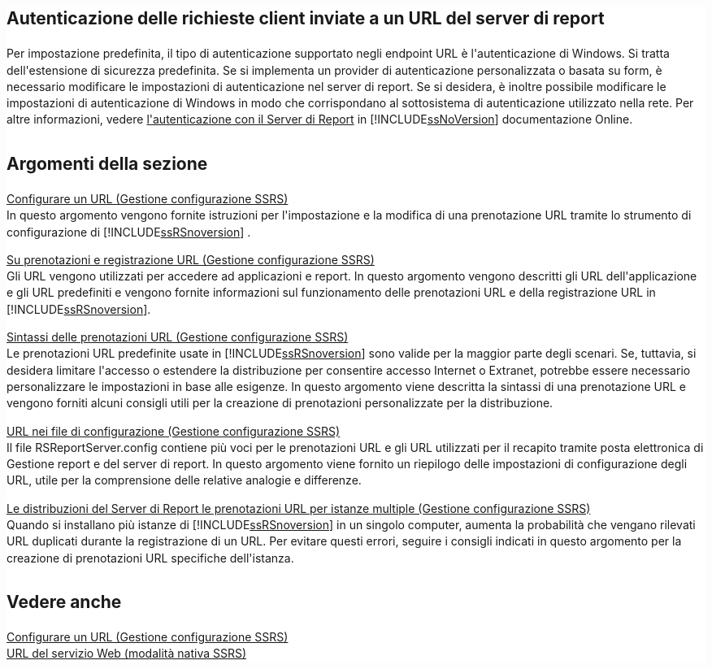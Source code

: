 ## <a name="authenticating-client-requests-sent-to-a-report-server-url"></a>Autenticazione delle richieste client inviate a un URL del server di report  
 Per impostazione predefinita, il tipo di autenticazione supportato negli endpoint URL è l'autenticazione di Windows. Si tratta dell'estensione di sicurezza predefinita. Se si implementa un provider di autenticazione personalizzata o basata su form, è necessario modificare le impostazioni di autenticazione nel server di report. Se si desidera, è inoltre possibile modificare le impostazioni di autenticazione di Windows in modo che corrispondano al sottosistema di autenticazione utilizzato nella rete. Per altre informazioni, vedere [l'autenticazione con il Server di Report](../security/authentication-with-the-report-server.md) in [!INCLUDE[ssNoVersion](../../includes/ssnoversion-md.md)] documentazione Online.  
  
## <a name="in-this-section"></a>Argomenti della sezione  
 [Configurare un URL &#40;Gestione configurazione SSRS&#41;](configure-a-url-ssrs-configuration-manager.md)  
 In questo argomento vengono fornite istruzioni per l'impostazione e la modifica di una prenotazione URL tramite lo strumento di configurazione di [!INCLUDE[ssRSnoversion](../../includes/ssrsnoversion-md.md)] .  
  
 [Su prenotazioni e registrazione URL &#40;Gestione configurazione SSRS&#41;](about-url-reservations-and-registration-ssrs-configuration-manager.md)  
 Gli URL vengono utilizzati per accedere ad applicazioni e report. In questo argomento vengono descritti gli URL dell'applicazione e gli URL predefiniti e vengono fornite informazioni sul funzionamento delle prenotazioni URL e della registrazione URL in [!INCLUDE[ssRSnoversion](../../includes/ssrsnoversion-md.md)].  
  
 [Sintassi delle prenotazioni URL &#40;Gestione configurazione SSRS&#41;](url-reservation-syntax-ssrs-configuration-manager.md)  
 Le prenotazioni URL predefinite usate in [!INCLUDE[ssRSnoversion](../../includes/ssrsnoversion-md.md)] sono valide per la maggior parte degli scenari. Se, tuttavia, si desidera limitare l'accesso o estendere la distribuzione per consentire accesso Internet o Extranet, potrebbe essere necessario personalizzare le impostazioni in base alle esigenze. In questo argomento viene descritta la sintassi di una prenotazione URL e vengono forniti alcuni consigli utili per la creazione di prenotazioni personalizzate per la distribuzione.  
  
 [URL nei file di configurazione &#40;Gestione configurazione SSRS&#41;](urls-in-configuration-files-ssrs-configuration-manager.md)  
 Il file RSReportServer.config contiene più voci per le prenotazioni URL e gli URL utilizzati per il recapito tramite posta elettronica di Gestione report e del server di report. In questo argomento viene fornito un riepilogo delle impostazioni di configurazione degli URL, utile per la comprensione delle relative analogie e differenze.  
  
 [Le distribuzioni del Server di Report le prenotazioni URL per istanze multiple &#40;Gestione configurazione SSRS&#41;](url-reservations-for-multi-instance-report-server-deployments.md)  
 Quando si installano più istanze di [!INCLUDE[ssRSnoversion](../../includes/ssrsnoversion-md.md)] in un singolo computer, aumenta la probabilità che vengano rilevati URL duplicati durante la registrazione di un URL. Per evitare questi errori, seguire i consigli indicati in questo argomento per la creazione di prenotazioni URL specifiche dell'istanza.  
  
## <a name="see-also"></a>Vedere anche  
 [Configurare un URL &#40;Gestione configurazione SSRS&#41;](configure-a-url-ssrs-configuration-manager.md)   
 [URL del servizio Web &#40;modalità nativa SSRS&#41;](../../sql-server/install/web-service-url-ssrs-native-mode.md)  
  
  
